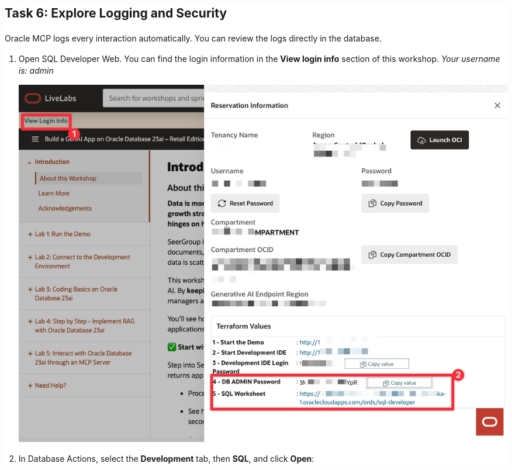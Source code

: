 ## Task 6: Explore Logging and Security

Oracle MCP logs every interaction automatically. You can review the logs directly in the database.

1. Open SQL Developer Web. You can find the login information in the **View login info** section of this workshop. *Your username is: admin*

    ![login](./images/sqldev.png)

2. In Database Actions, select the **Development** tab, then **SQL**, and click **Open**:
